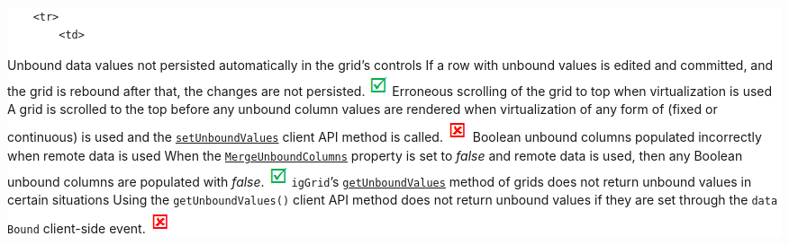         <tr>
            <td>
Unbound data values not persisted automatically in the grid’s controls
			</td>
            <td>
If a row with unbound values is edited and committed, and the grid is rebound after that, the changes are not persisted.
			</td>
            <td>
![](../../images/images/positive.png)
			</td>
        </tr>
        <tr>
            <td>
Erroneous scrolling of the grid to top when virtualization is used
			</td>
            <td>
A grid is scrolled to the top before any unbound column values are rendered when virtualization of any form of (fixed or continuous) is used and the [`setUnboundValues`](%%jQueryApiUrl%%/ui.iggrid#methods:setUnboundValues) client API method is called.
			</td>
            <td>
![](../../images/images/negative.png)
			</td>
        </tr>
        <tr>
            <td>
Boolean unbound columns populated incorrectly when remote data is used
			</td>
            <td>
When the [`MergeUnboundColumns`](Infragistics.Web.Mvc~Infragistics.Web.Mvc.GridModel~MergeUnboundColumns.html) property is set to *false* and remote data is used, then any Boolean unbound columns are populated with *false*.
			</td>
            <td>
![](../../images/images/positive.png)
			</td>
        </tr>
        <tr>
            <td>
`igGrid`’s [`getUnboundValues`](%%jQueryApiUrl%%/ui.iggrid#methods:getUnboundValues) method of grids does not return unbound values in certain situations
			</td>
            <td>
Using the `getUnboundValues()` client API method does not return unbound values if they are set through the `dataBound` client-side event.
			</td>
            <td>
![](../../images/images/negative.png)
			</td>
        </tr>
    </tbody>
</table>
